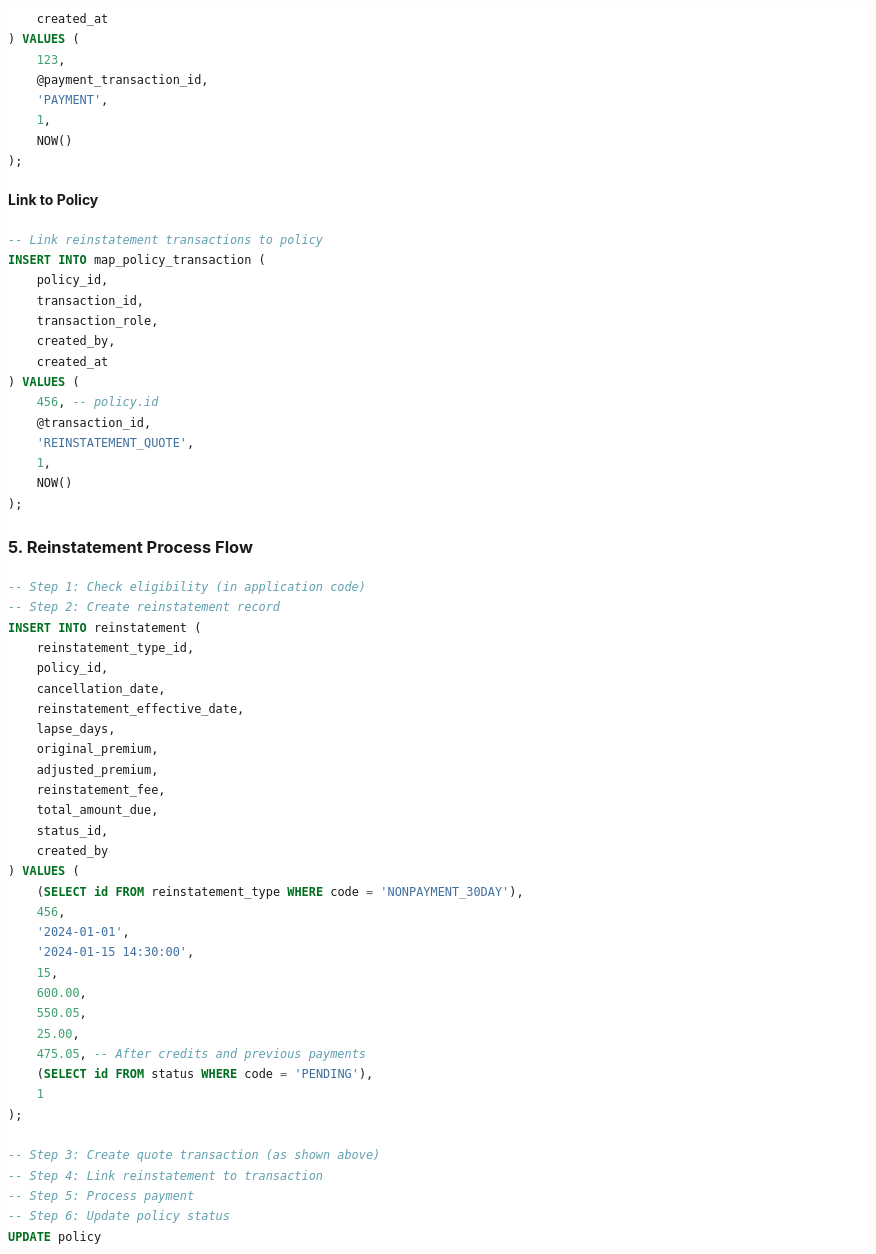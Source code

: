 ```sql
    created_at
) VALUES (
    123,
    @payment_transaction_id,
    'PAYMENT',
    1,
    NOW()
);
```

#### Link to Policy
```sql
-- Link reinstatement transactions to policy
INSERT INTO map_policy_transaction (
    policy_id,
    transaction_id,
    transaction_role,
    created_by,
    created_at
) VALUES (
    456, -- policy.id
    @transaction_id,
    'REINSTATEMENT_QUOTE',
    1,
    NOW()
);
```

### 5. Reinstatement Process Flow

```sql
-- Step 1: Check eligibility (in application code)
-- Step 2: Create reinstatement record
INSERT INTO reinstatement (
    reinstatement_type_id,
    policy_id,
    cancellation_date,
    reinstatement_effective_date,
    lapse_days,
    original_premium,
    adjusted_premium,
    reinstatement_fee,
    total_amount_due,
    status_id,
    created_by
) VALUES (
    (SELECT id FROM reinstatement_type WHERE code = 'NONPAYMENT_30DAY'),
    456,
    '2024-01-01',
    '2024-01-15 14:30:00',
    15,
    600.00,
    550.05,
    25.00,
    475.05, -- After credits and previous payments
    (SELECT id FROM status WHERE code = 'PENDING'),
    1
);

-- Step 3: Create quote transaction (as shown above)
-- Step 4: Link reinstatement to transaction
-- Step 5: Process payment
-- Step 6: Update policy status
UPDATE policy 
```
